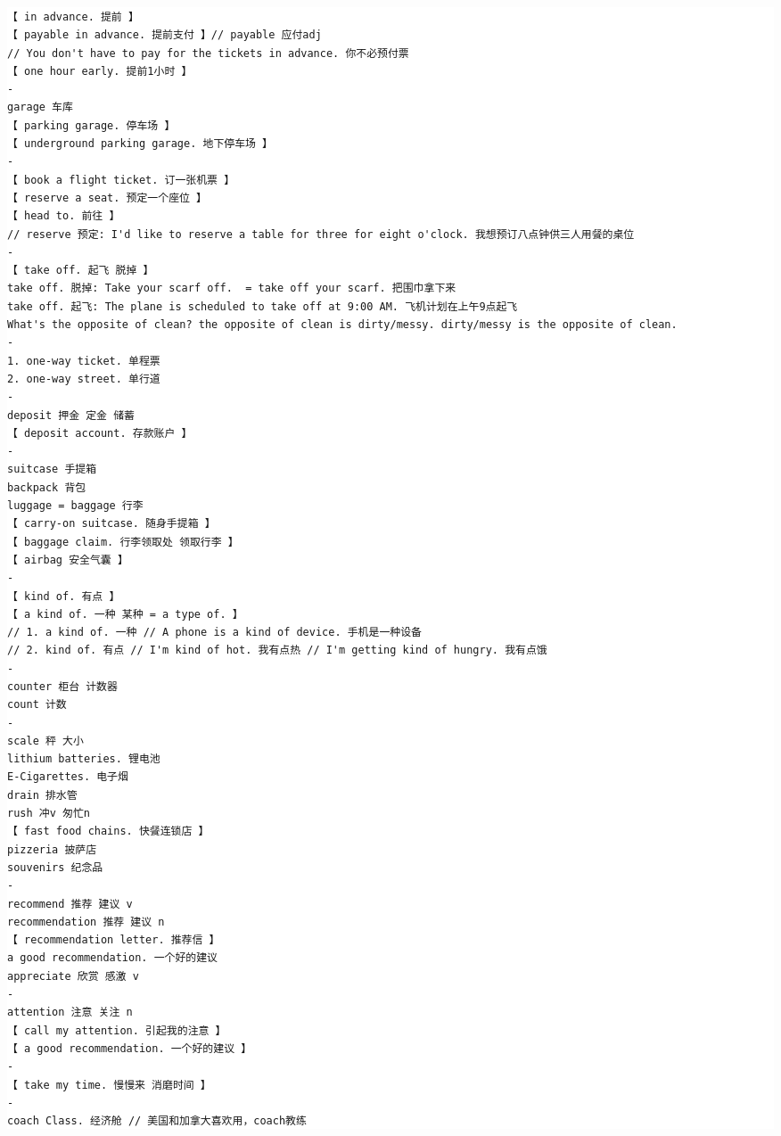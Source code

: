 ```
【 in advance. 提前 】
【 payable in advance. 提前支付 】// payable 应付adj
// You don't have to pay for the tickets in advance. 你不必预付票
【 one hour early. 提前1小时 】
-
garage 车库
【 parking garage. 停车场 】
【 underground parking garage. 地下停车场 】
-
【 book a flight ticket. 订一张机票 】
【 reserve a seat. 预定一个座位 】
【 head to. 前往 】
// reserve 预定: I'd like to reserve a table for three for eight o'clock. 我想预订八点钟供三人用餐的桌位
-
【 take off. 起飞 脱掉 】
take off. 脱掉: Take your scarf off.  = take off your scarf. 把围巾拿下来
take off. 起飞: The plane is scheduled to take off at 9:00 AM. 飞机计划在上午9点起飞
What's the opposite of clean? the opposite of clean is dirty/messy. dirty/messy is the opposite of clean.
-
1. one-way ticket. 单程票
2. one-way street. 单行道
-
deposit 押金 定金 储蓄
【 deposit account. 存款账户 】
-
suitcase 手提箱
backpack 背包
luggage = baggage 行李
【 carry-on suitcase. 随身手提箱 】
【 baggage claim. 行李领取处 领取行李 】
【 airbag 安全气囊 】
-
【 kind of. 有点 】
【 a kind of. 一种 某种 = a type of. 】
// 1. a kind of. 一种 // A phone is a kind of device. 手机是一种设备
// 2. kind of. 有点 // I'm kind of hot. 我有点热 // I'm getting kind of hungry. 我有点饿
-
counter 柜台 计数器
count 计数
-
scale 秤 大小
lithium batteries. 锂电池
E-Cigarettes. 电子烟
drain 排水管
rush 冲v 匆忙n
【 fast food chains. 快餐连锁店 】
pizzeria 披萨店
souvenirs 纪念品
-
recommend 推荐 建议 v
recommendation 推荐 建议 n
【 recommendation letter. 推荐信 】
a good recommendation. 一个好的建议
appreciate 欣赏 感激 v
-
attention 注意 关注 n
【 call my attention. 引起我的注意 】
【 a good recommendation. 一个好的建议 】
-
【 take my time. 慢慢来 消磨时间 】
-
coach Class. 经济舱 // 美国和加拿大喜欢用，coach教练
```